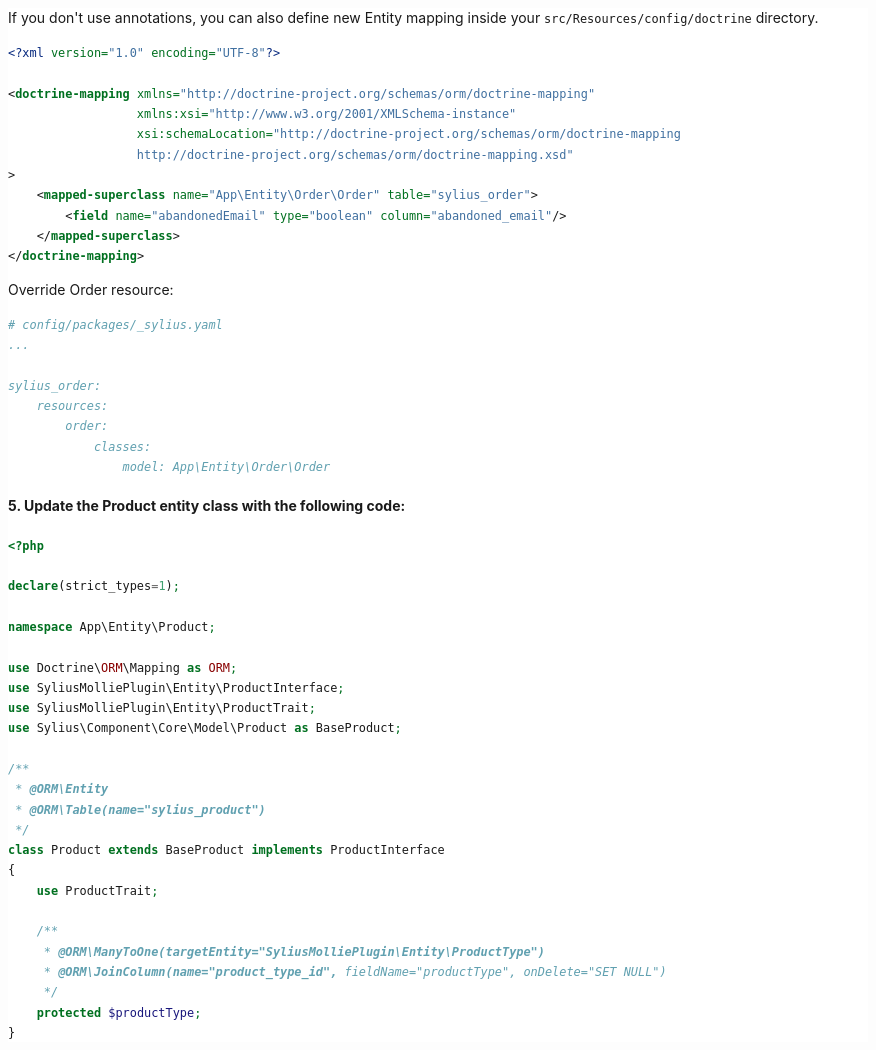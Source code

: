 If you don't use annotations, you can also define new Entity mapping inside your `src/Resources/config/doctrine` directory.
```xml
<?xml version="1.0" encoding="UTF-8"?>

<doctrine-mapping xmlns="http://doctrine-project.org/schemas/orm/doctrine-mapping"
                  xmlns:xsi="http://www.w3.org/2001/XMLSchema-instance"
                  xsi:schemaLocation="http://doctrine-project.org/schemas/orm/doctrine-mapping
                  http://doctrine-project.org/schemas/orm/doctrine-mapping.xsd"
>
    <mapped-superclass name="App\Entity\Order\Order" table="sylius_order">
        <field name="abandonedEmail" type="boolean" column="abandoned_email"/>
    </mapped-superclass>
</doctrine-mapping>
```
Override Order resource:

```yaml
# config/packages/_sylius.yaml
...

sylius_order:
    resources:
        order:
            classes:
                model: App\Entity\Order\Order
```

#### 5. Update the Product entity class with the following code:

```php
<?php

declare(strict_types=1);

namespace App\Entity\Product;

use Doctrine\ORM\Mapping as ORM;
use SyliusMolliePlugin\Entity\ProductInterface;
use SyliusMolliePlugin\Entity\ProductTrait;
use Sylius\Component\Core\Model\Product as BaseProduct;

/**
 * @ORM\Entity
 * @ORM\Table(name="sylius_product")
 */
class Product extends BaseProduct implements ProductInterface
{
    use ProductTrait;

    /**
     * @ORM\ManyToOne(targetEntity="SyliusMolliePlugin\Entity\ProductType")
     * @ORM\JoinColumn(name="product_type_id", fieldName="productType", onDelete="SET NULL")
     */
    protected $productType;
}
```

